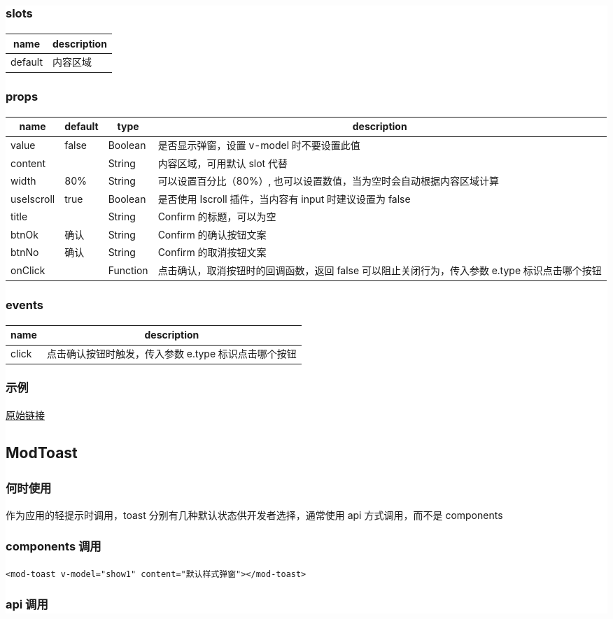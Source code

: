 ### slots

| name        | description |
| ----------- |-------------|
| default     | 内容区域     |

### props

| name        | default     |   type      | description |
| ----------- |-------------|-------------|-------------|
| value       | false       |    Boolean   |  是否显示弹窗，设置 v-model 时不要设置此值 |
| content     |             |    String   |  内容区域，可用默认 slot 代替|
| width       |      80%       |    String   |   可以设置百分比（80%）, 也可以设置数值，当为空时会自动根据内容区域计算|
| useIscroll  |      true   |    Boolean   |  是否使用 Iscroll 插件，当内容有 input 时建议设置为 false |
| title       |              |    String   |  Confirm 的标题，可以为空 |
| btnOk       |      确认      |    String   |  Confirm 的确认按钮文案 |
| btnNo       |      确认      |    String   |  Confirm 的取消按钮文案 |
| onClick    |              |    Function   |  点击确认，取消按钮时的回调函数，返回 false 可以阻止关闭行为，传入参数 e.type 标识点击哪个按钮 |

### events

| name        |      description |
| ----------- |------------------ |
| click       | 点击确认按钮时触发，传入参数 e.type 标识点击哪个按钮  |


### 示例

[原始链接](http://mjsmod-vue.tedfe.com/dist/#/confirm)

<iframe width="375" height="667" src="http://mjsmod-vue.tedfe.com/dist/?iframe=1#/confirm"></iframe>


## ModToast

### 何时使用

作为应用的轻提示时调用，toast 分别有几种默认状态供开发者选择，通常使用 api 方式调用，而不是 components

### components 调用

```
<mod-toast v-model="show1" content="默认样式弹窗"></mod-toast>
```

### api 调用
